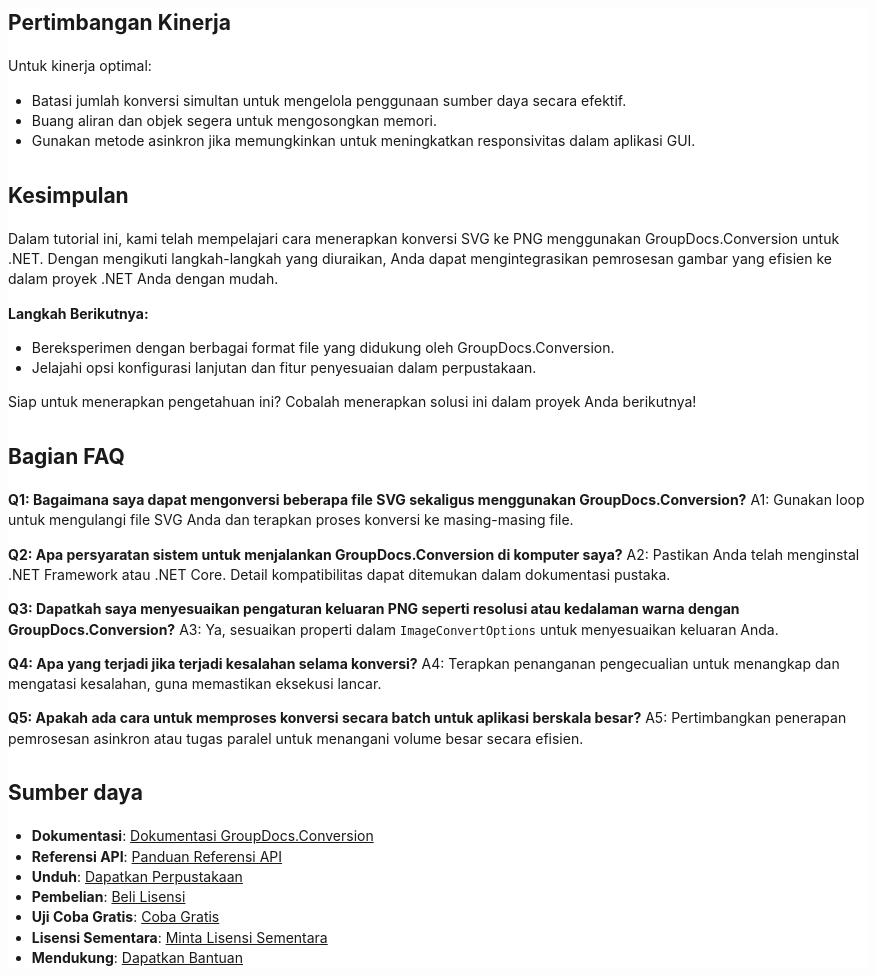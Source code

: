 ## Pertimbangan Kinerja

Untuk kinerja optimal:
- Batasi jumlah konversi simultan untuk mengelola penggunaan sumber daya secara efektif.
- Buang aliran dan objek segera untuk mengosongkan memori.
- Gunakan metode asinkron jika memungkinkan untuk meningkatkan responsivitas dalam aplikasi GUI.

## Kesimpulan

Dalam tutorial ini, kami telah mempelajari cara menerapkan konversi SVG ke PNG menggunakan GroupDocs.Conversion untuk .NET. Dengan mengikuti langkah-langkah yang diuraikan, Anda dapat mengintegrasikan pemrosesan gambar yang efisien ke dalam proyek .NET Anda dengan mudah.

**Langkah Berikutnya:**
- Bereksperimen dengan berbagai format file yang didukung oleh GroupDocs.Conversion.
- Jelajahi opsi konfigurasi lanjutan dan fitur penyesuaian dalam perpustakaan.

Siap untuk menerapkan pengetahuan ini? Cobalah menerapkan solusi ini dalam proyek Anda berikutnya!

## Bagian FAQ

**Q1: Bagaimana saya dapat mengonversi beberapa file SVG sekaligus menggunakan GroupDocs.Conversion?**
A1: Gunakan loop untuk mengulangi file SVG Anda dan terapkan proses konversi ke masing-masing file.

**Q2: Apa persyaratan sistem untuk menjalankan GroupDocs.Conversion di komputer saya?**
A2: Pastikan Anda telah menginstal .NET Framework atau .NET Core. Detail kompatibilitas dapat ditemukan dalam dokumentasi pustaka.

**Q3: Dapatkah saya menyesuaikan pengaturan keluaran PNG seperti resolusi atau kedalaman warna dengan GroupDocs.Conversion?**
A3: Ya, sesuaikan properti dalam `ImageConvertOptions` untuk menyesuaikan keluaran Anda.

**Q4: Apa yang terjadi jika terjadi kesalahan selama konversi?**
A4: Terapkan penanganan pengecualian untuk menangkap dan mengatasi kesalahan, guna memastikan eksekusi lancar.

**Q5: Apakah ada cara untuk memproses konversi secara batch untuk aplikasi berskala besar?**
A5: Pertimbangkan penerapan pemrosesan asinkron atau tugas paralel untuk menangani volume besar secara efisien.

## Sumber daya

- **Dokumentasi**: [Dokumentasi GroupDocs.Conversion](https://docs.groupdocs.com/conversion/net/)
- **Referensi API**: [Panduan Referensi API](https://reference.groupdocs.com/conversion/net/)
- **Unduh**: [Dapatkan Perpustakaan](https://releases.groupdocs.com/conversion/net/)
- **Pembelian**: [Beli Lisensi](https://purchase.groupdocs.com/buy)
- **Uji Coba Gratis**: [Coba Gratis](https://releases.groupdocs.com/conversion/net/)
- **Lisensi Sementara**: [Minta Lisensi Sementara](https://purchase.groupdocs.com/temporary-license/)
- **Mendukung**: [Dapatkan Bantuan](https://forum.groupdocs.com/c/conversion/10)